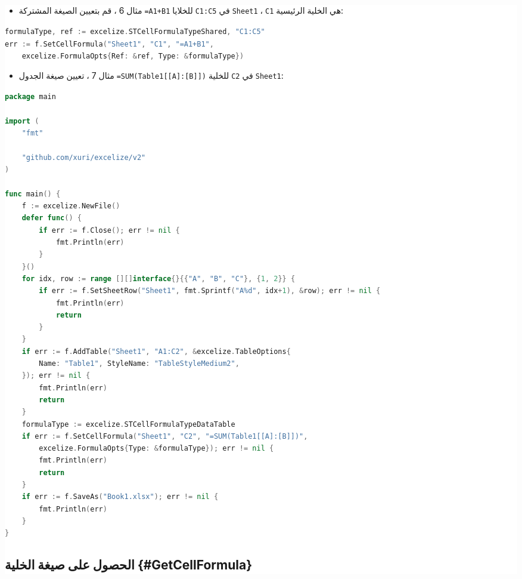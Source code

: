 - مثال 6 ، قم بتعيين الصيغة المشتركة `=A1+B1` للخلايا `C1:C5` في `Sheet1` ، `C1` هي الخلية الرئيسية:

```go
formulaType, ref := excelize.STCellFormulaTypeShared, "C1:C5"
err := f.SetCellFormula("Sheet1", "C1", "=A1+B1",
    excelize.FormulaOpts{Ref: &ref, Type: &formulaType})
```

- مثال 7 ، تعيين صيغة الجدول `=SUM(Table1[[A]:[B]])` للخلية `C2` في `Sheet1`:

```go
package main

import (
    "fmt"

    "github.com/xuri/excelize/v2"
)

func main() {
    f := excelize.NewFile()
    defer func() {
        if err := f.Close(); err != nil {
            fmt.Println(err)
        }
    }()
    for idx, row := range [][]interface{}{{"A", "B", "C"}, {1, 2}} {
        if err := f.SetSheetRow("Sheet1", fmt.Sprintf("A%d", idx+1), &row); err != nil {
            fmt.Println(err)
            return
        }
    }
    if err := f.AddTable("Sheet1", "A1:C2", &excelize.TableOptions{
        Name: "Table1", StyleName: "TableStyleMedium2",
    }); err != nil {
        fmt.Println(err)
        return
    }
    formulaType := excelize.STCellFormulaTypeDataTable
    if err := f.SetCellFormula("Sheet1", "C2", "=SUM(Table1[[A]:[B]])",
        excelize.FormulaOpts{Type: &formulaType}); err != nil {
        fmt.Println(err)
        return
    }
    if err := f.SaveAs("Book1.xlsx"); err != nil {
        fmt.Println(err)
    }
}
```

## الحصول على صيغة الخلية {#GetCellFormula}
